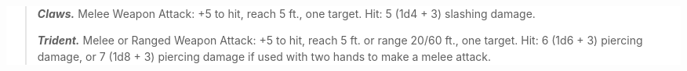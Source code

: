 >
>***Claws.*** Melee Weapon Attack: +5 to hit, reach 5 ft., one target. Hit: 5 (1d4 + 3) slashing damage.
>
>***Trident.*** Melee or Ranged Weapon Attack: +5 to hit, reach 5 ft. or range 20/60 ft., one target. Hit: 6 (1d6 + 3) piercing damage, or 7 (1d8 + 3) piercing damage if used with two hands to make a melee attack.
>

